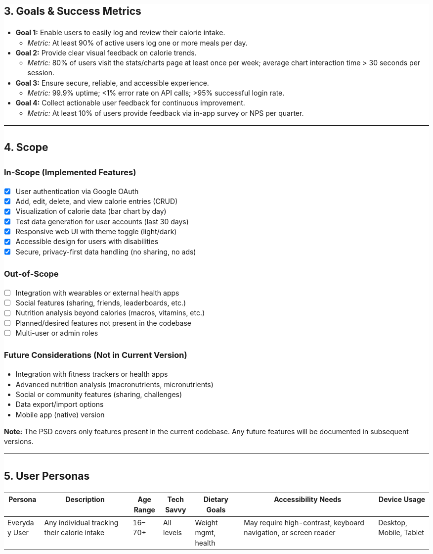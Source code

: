
## 3. Goals & Success Metrics

- **Goal 1:** Enable users to easily log and review their calorie intake.  
  - *Metric:* At least 90% of active users log one or more meals per day.
- **Goal 2:** Provide clear visual feedback on calorie trends.  
  - *Metric:* 80% of users visit the stats/charts page at least once per week; average chart interaction time > 30 seconds per session.
- **Goal 3:** Ensure secure, reliable, and accessible experience.  
  - *Metric:* 99.9% uptime; <1% error rate on API calls; >95% successful login rate.
- **Goal 4:** Collect actionable user feedback for continuous improvement.  
  - *Metric:* At least 10% of users provide feedback via in-app survey or NPS per quarter.

---

## 4. Scope

### In‑Scope (Implemented Features)
- [x] User authentication via Google OAuth
- [x] Add, edit, delete, and view calorie entries (CRUD)
- [x] Visualization of calorie data (bar chart by day)
- [x] Test data generation for user accounts (last 30 days)
- [x] Responsive web UI with theme toggle (light/dark)
- [x] Accessible design for users with disabilities
- [x] Secure, privacy-first data handling (no sharing, no ads)

### Out‑of‑Scope
- [ ] Integration with wearables or external health apps
- [ ] Social features (sharing, friends, leaderboards, etc.)
- [ ] Nutrition analysis beyond calories (macros, vitamins, etc.)
- [ ] Planned/desired features not present in the codebase
- [ ] Multi-user or admin roles

### Future Considerations (Not in Current Version)
- Integration with fitness trackers or health apps
- Advanced nutrition analysis (macronutrients, micronutrients)
- Social or community features (sharing, challenges)
- Data export/import options
- Mobile app (native) version

**Note:** The PSD covers only features present in the current codebase. Any future features will be documented in subsequent versions.

---

## 5. User Personas

| Persona         | Description                                   | Age Range | Tech Savvy | Dietary Goals         | Accessibility Needs      | Device Usage         |
|----------------|-----------------------------------------------|-----------|------------|----------------------|-------------------------|----------------------|
| Everyday User  | Any individual tracking their calorie intake   | 16–70+    | All levels | Weight mgmt, health  | May require high-contrast, keyboard navigation, or screen reader | Desktop, Mobile, Tablet |
